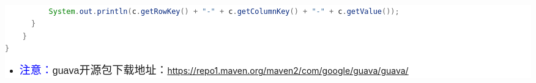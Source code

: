   ```java
  			System.out.println(c.getRowKey() + "-" + c.getColumnKey() + "-" + c.getValue());
  		}
      }
  }
  ```

- <font face="楷体" size=4 color=blue>注意：</font><font face="Arial" size=3>guava</font><font face="楷体" size=4>开源包下载地址：</font>https://repo1.maven.org/maven2/com/google/guava/guava/